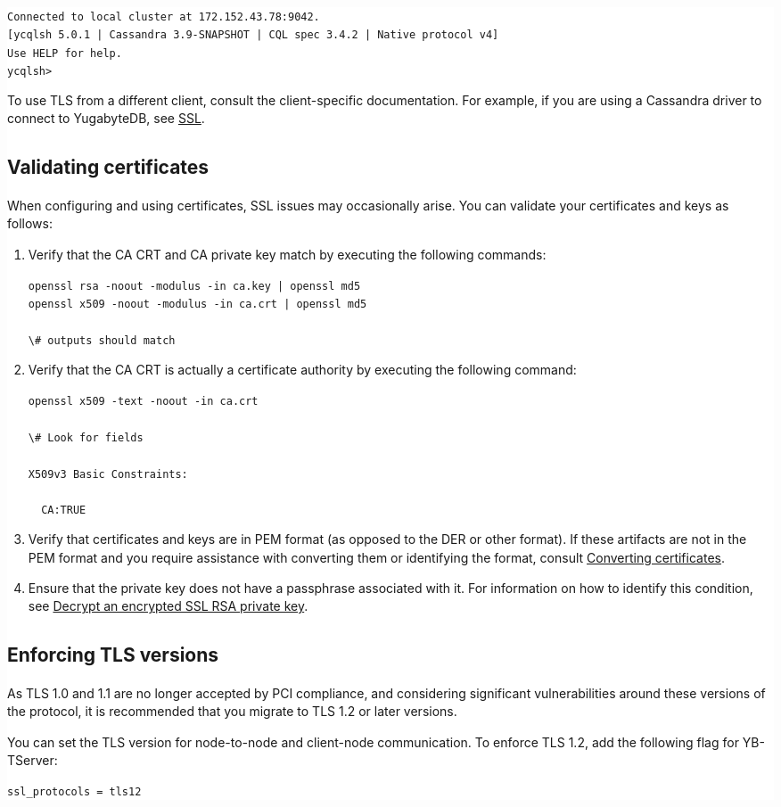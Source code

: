   ```output
  Connected to local cluster at 172.152.43.78:9042.
  [ycqlsh 5.0.1 | Cassandra 3.9-SNAPSHOT | CQL spec 3.4.2 | Native protocol v4]
  Use HELP for help.
  ycqlsh>
  ```

To use TLS from a different client, consult the client-specific documentation. For example, if you are using a Cassandra driver to connect to YugabyteDB, see [SSL](https://docs.datastax.com/en/developer/python-driver/3.19/security/#ssl).

## Validating certificates

When configuring and using certificates, SSL issues may occasionally arise. You can validate your certificates and keys as follows:

1. Verify that the CA CRT and CA private key match by executing the following commands:

   ```shell
   openssl rsa -noout -modulus -in ca.key | openssl md5
   openssl x509 -noout -modulus -in ca.crt | openssl md5

   \# outputs should match
   ```

2. Verify that the CA CRT is actually a certificate authority by executing the following command:

   ```shell
   openssl x509 -text -noout -in ca.crt

   \# Look for fields

   X509v3 Basic Constraints:

     CA:TRUE
   ```

3. Verify that certificates and keys are in PEM format (as opposed to the DER or other format). If these artifacts are not in the PEM format and you require assistance with converting them or identifying the format, consult [Converting certificates](https://support.globalsign.com/ssl/ssl-certificates-installation/converting-certificates-openssl).

4. Ensure that the private key does not have a passphrase associated with it. For information on how to identify this condition, see [Decrypt an encrypted SSL RSA private key](https://techjourney.net/how-to-decrypt-an-enrypted-ssl-rsa-private-key-pem-key/).

## Enforcing TLS versions

As TLS 1.0 and 1.1 are no longer accepted by PCI compliance, and considering significant vulnerabilities around these versions of the protocol, it is recommended that you migrate to TLS 1.2 or later versions.

You can set the TLS version for node-to-node and client-node communication. To enforce TLS 1.2, add the following flag for YB-TServer:

```shell
ssl_protocols = tls12
```
